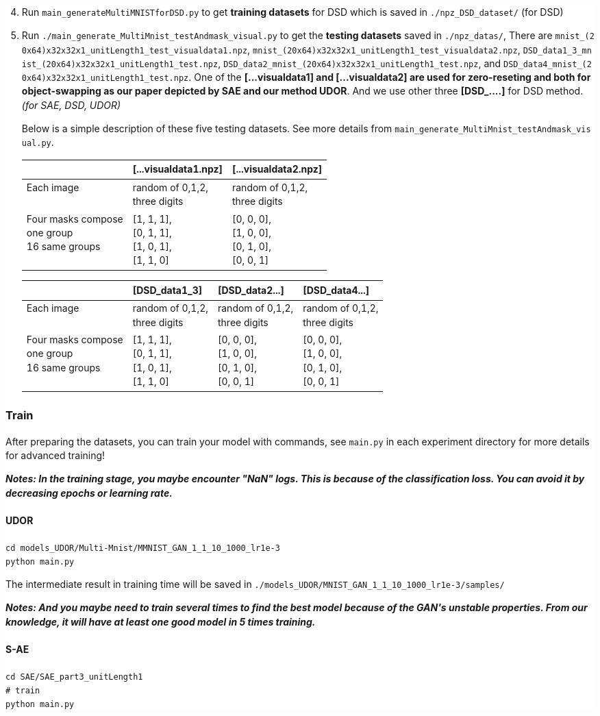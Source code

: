 4. Run ```main_generateMultiMNISTforDSD.py``` to get **training datasets** for DSD which is saved in ```./npz_DSD_dataset/``` (for DSD)

5. Run  ```./main_generate_MultiMnist_testAndmask_visual.py``` to get the **testing  datasets** saved in ```./npz_datas/```, There are ```mnist_(20x64)x32x32x1_unitLength1_test_visualdata1.npz```, ```mnist_(20x64)x32x32x1_unitLength1_test_visualdata2.npz```, ```DSD_data1_3_mnist_(20x64)x32x32x1_unitLength1_test.npz```, ```DSD_data2_mnist_(20x64)x32x32x1_unitLength1_test.npz```, and ```DSD_data4_mnist_(20x64)x32x32x1_unitLength1_test.npz```. One of the **[...visualdata1] and [...visualdata2] are used for zero-reseting and both for object-swapping as our paper depicted by SAE and our method UDOR**. And we use other three **[DSD_....]** for DSD method. *(for SAE, DSD, UDOR)*

   Below is a simple description of these five testing datasets. See more details from ```main_generate_MultiMnist_testAndmask_visual.py```.

   |                                                     | [...visualdata1.npz]                                 | [...visualdata2.npz]                                   |
   | :-------------------------------------------------- | :--------------------------------------------------- | :----------------------------------------------------- |
   | Each image                                          | random of 0,1,2,<br/>three digits                    | random of 0,1,2,<br/>three digits                      |
   | Four masks compose <br>one group <br>16 same groups | [1, 1, 1],<br>[0, 1, 1],<br>[1, 0, 1],<br/>[1, 1, 0] | [0, 0, 0],<br/>[1, 0, 0],<br/>[0, 1, 0],<br/>[0, 0, 1] |

   |                                                    | [DSD_data1_3]                                        | [DSD_data2...]                                         | [DSD_data4...]                                         |
   | -------------------------------------------------- | ---------------------------------------------------- | ------------------------------------------------------ | ------------------------------------------------------ |
   | Each image                                         | random of 0,1,2,<br/>three digits                    | random of 0,1,2,<br/>three digits                      | random of 0,1,2,<br/>three digits                      |
   | Four masks compose<br>one group <br>16 same groups | [1, 1, 1],<br/>[0, 1, 1],<br>[1, 0, 1],<br>[1, 1, 0] | [0, 0, 0],<br/>[1, 0, 0],<br/>[0, 1, 0],<br/>[0, 0, 1] | [0, 0, 0],<br/>[1, 0, 0],<br/>[0, 1, 0],<br/>[0, 0, 1] |

   

### Train

After preparing the datasets, you can train your model with commands, see ```main.py``` in each experiment directory for more details for advanced training!

***Notes: In the training stage, you maybe encounter "NaN" logs. This is because of the classification loss. You can avoid it by decreasing epochs or learning rate.*** 

#### UDOR

```shell
cd models_UDOR/Multi-Mnist/MMNIST_GAN_1_1_10_1000_lr1e-3
python main.py
```

The intermediate result in training time will be saved in ```./models_UDOR/MNIST_GAN_1_1_10_1000_lr1e-3/samples/```

***Notes: And you maybe need to train several times to find the best model because of the GAN's unstable properties. From our knowledge,  it will have at least one good model in 5 times training.***

#### S-AE

```shell
cd SAE/SAE_part3_unitLength1
# train
python main.py
```
